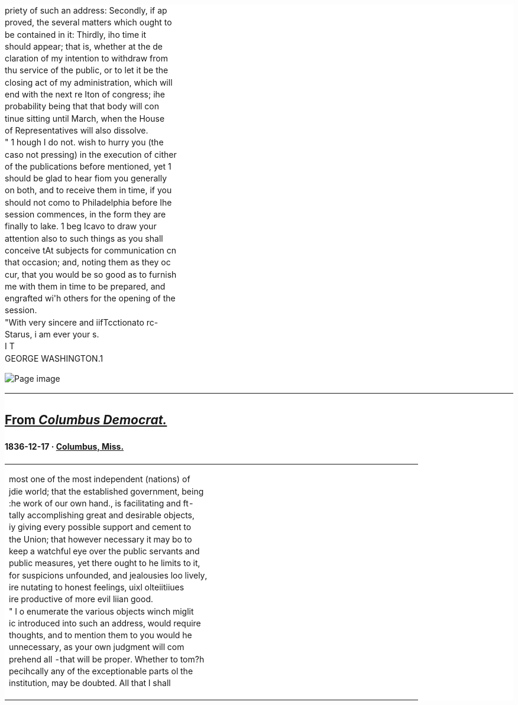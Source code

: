 priety of such an address: Secondly, if ap­  
proved, the several matters which ought to  
be contained in it: Thirdly, iho time it  
should appear; that is, whether at the de­  
claration of my intention to withdraw from  
thu service of the public, or to let it be the  
closing act of my administration, which will  
end with the next re Iton of congress; ihe  
probability being that that body will con­  
tinue sitting until March, when the House  
of Representatives will also dissolve.  
&quot; 1 hough I do not. wish to hurry you (the  
caso not pressing) in the execution of cither  
of the publications before mentioned, yet 1  
should be glad to hear fiom you generally  
on both, and to receive them in time, if you  
should not como to Philadelphia before Ihe  
session commences, in the form they are  
finally to lake. 1 beg Icavo to draw your  
attention also to such things as you shall  
conceive tAt subjects for communication cn  
that occasion; and, noting them as they oc­  
cur, that you would be so good as to furnish  
me with them in time to be prepared, and  
engrafted wi&#x27;h others for the opening of the  
session.  
&quot;With very sincere and iifTcctionato rc-  
Starus, i am ever your s.  
I T  
GEORGE WASHINGTON.1
</td><td style="width: 50%; max-height: 75%; margin: auto; display: block;">
<img alt="Page image" src="https://tile.loc.gov/image-services/iiif/service:ndnp:msar:batch_msar_lightningbolt_ver03:data:sn87065592:00415662385:1836091301:0421/pct:21.798531810766722,10.666304790337902,29.669657422512234,56.642692359886006/!600,600/0/default.jpg"/>
</td>
</tr></table>

---

## [From _Columbus Democrat._](https://www.loc.gov/resource/sn83016867/1836-12-17/ed-1/?sp=1)

#### 1836-12-17 &middot; [Columbus, Miss.](http://dbpedia.org/resource/Columbus%2C_Mississippi)

<table style="width: 100%;"><tr><td style="width: 50%">

  
most one of the most independent (nations) of  
jdie world; that the established government, being  
:he work of our own hand., is facilitating and ft-  
tally accomplishing great and desirable objects,  
iy giving every possible support and cement to  
the Union; that however necessary it may bo to  
keep a watchful eye over the public servants and  
public measures, yet there ought to he limits to it,  
for suspicions unfounded, and jealousies loo lively,  
ire nutating to honest feelings, uixl olteiitiiues  
ire productive of more evil liian good.  
&quot; I o enumerate the various objects winch miglit  
ic introduced into such an address, would require  
thoughts, and to mention them to you would he  
unnecessary, as your own judgment will com­  
prehend all -that will be proper. Whether to tom?h  
pecihcally any of the exceptionable parts ol the  
institution, may be doubted. All that I shall  